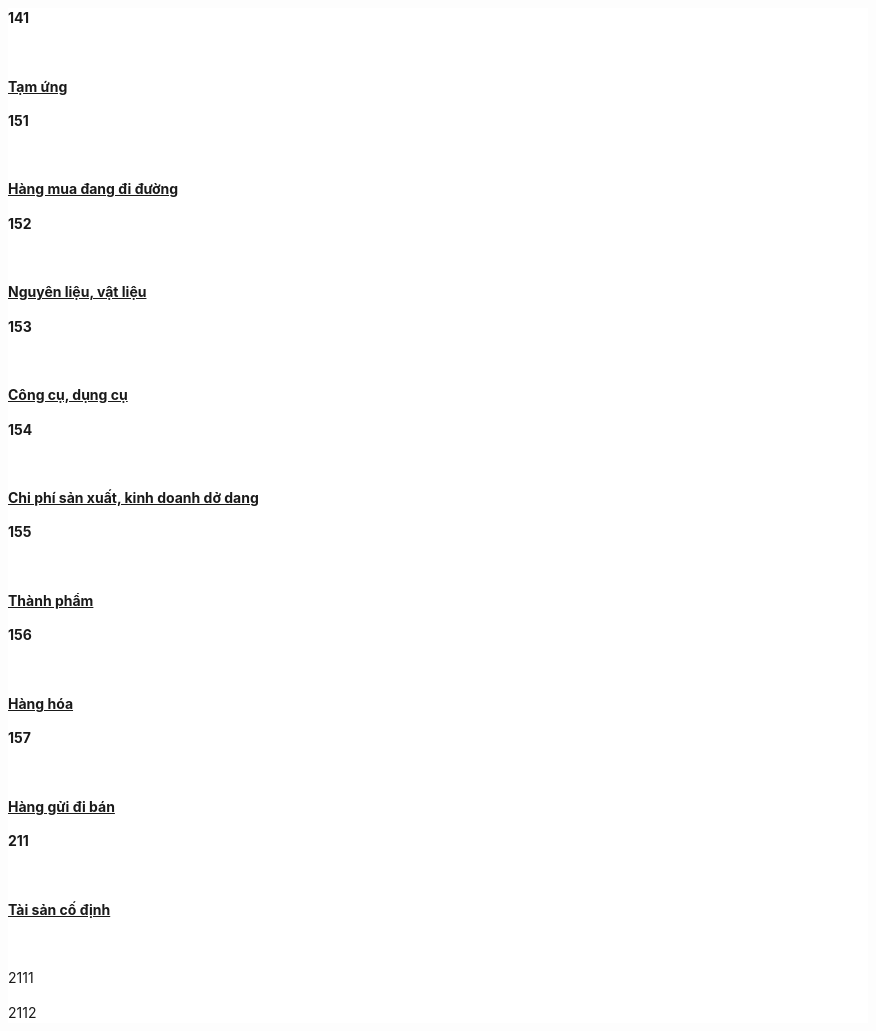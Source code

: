 **141**

 

[**Tạm ứng**](# "hạch toán khoản tạm ứng 141")



**151**

 

[**Hàng mua đang đi đường**](# "hạch toán hàng mua đang đi đường 151")



**152**

 

[**Nguyên liệu, vật liệu**](# "hạch toán nguyên vật liệu 152")



**153**

 

[**Công cụ, dụng cụ**](# "hạch toán công cụ dụng 153")



**154**

 

[**Chi phí sản xuất, kinh doanh dở dang**](# "hạch toán chi phí sản xuất kinh doanh dở dang 154")



**155**

 

[**Thành phẩm**](# "hạch toán thành phẩm 155")



**156**

 

[**Hàng hóa**](# "hạch toán hàng hóa 156")



**157**

 

[**Hàng gửi đi bán**](# "hạch toán hàng gửi đi bán 157")



**211**

  

[**Tài sản cố định**](# "hạch toán tài sản cố định 211")



  

2111  

 2112  
